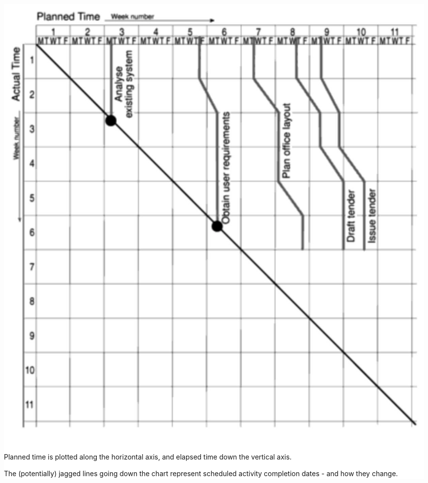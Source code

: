 ![Timeline Chart](asset/timeline_chart.png)

Planned time is plotted along the horizontal axis, and elapsed time down the vertical axis.

The (potentially) jagged lines going down the chart represent scheduled activity completion dates - and how they change.
